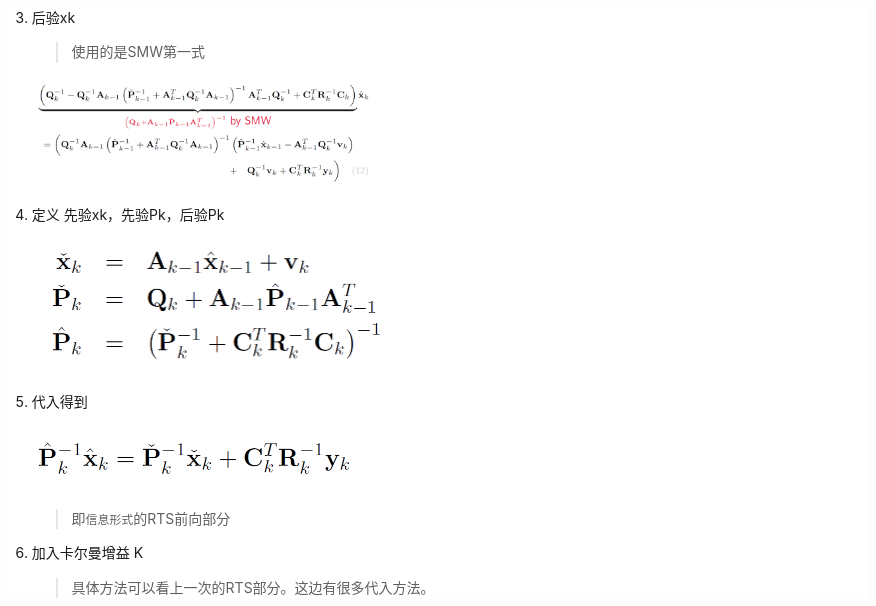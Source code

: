 3. 后验xk

   > 使用的是SMW第一式
   
   <img src="/img/in-post/ser/image-20201203182613348.png" alt="image-20201203182613348" style="zoom: 33%;" />

4. 定义 先验xk，先验Pk，后验Pk

   <img src="/img/in-post/ser/image-20201203190054135.png" alt="image-20201203190054135" style="zoom: 50%;" />

5. 代入得到

   <img src="/img/in-post/ser/image-20201203190209140.png" alt="image-20201203190209140" style="zoom:50%;" />

   > 即`信息形式`的RTS前向部分
   
6. 加入卡尔曼增益 K

   > 具体方法可以看上一次的RTS部分。这边有很多代入方法。
